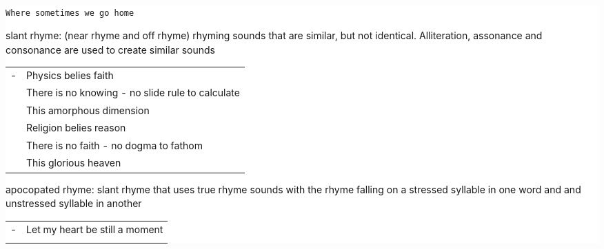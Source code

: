     Where sometimes we go home
   </td>
  </tr>
 </table>
 slant rhyme: (near rhyme and off rhyme) rhyming sounds that are similar, but not identical. Alliteration, assonance and consonance are used to create similar sounds
 <table border="0">
  <tr>
   <td>
    -
   </td>
   <td>
    Physics belies faith
   </td>
  </tr>
  <tr>
   <td>
   </td>
   <td>
    There is no knowing - no slide rule to calculate
   </td>
  </tr>
  <tr>
   <td>
   </td>
   <td>
    This amorphous dimension
   </td>
  </tr>
  <tr>
   <td>
   </td>
   <td>
    Religion belies reason
   </td>
  </tr>
  <tr>
   <td>
   </td>
   <td>
    There is no faith - no dogma to fathom
   </td>
  </tr>
  <tr>
   <td>
   </td>
   <td>
    This glorious heaven
   </td>
  </tr>
 </table>
 apocopated rhyme: slant rhyme that uses true rhyme sounds with the rhyme falling on a stressed syllable in one word and and unstressed syllable in another
 <table border="0">
  <tr>
   <td>
    -
   </td>
   <td>
    Let my heart be still a moment
   </td>
  </tr>
  <tr>
   <td>